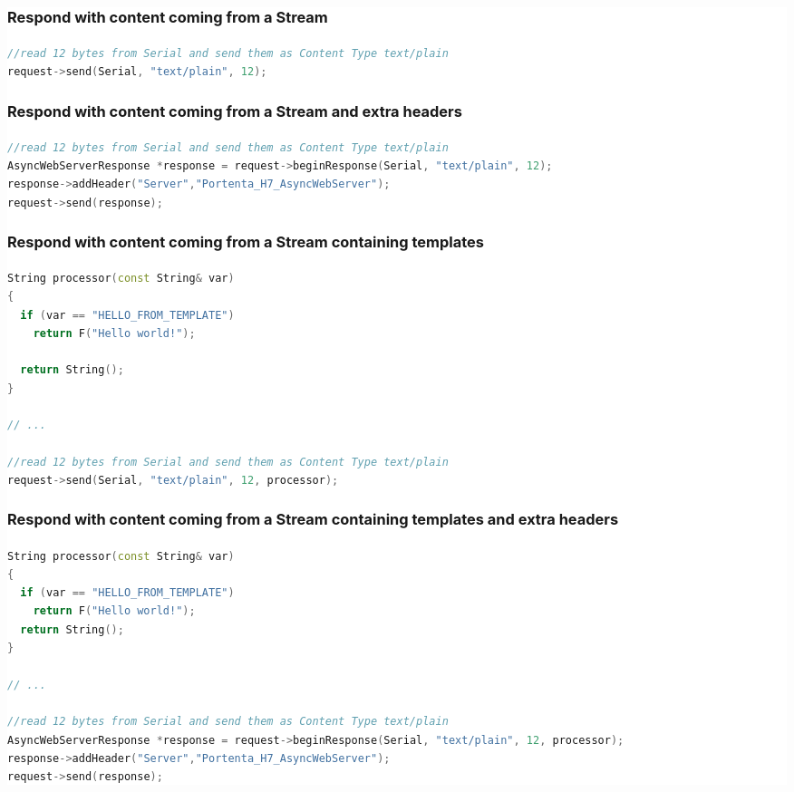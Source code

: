 ### Respond with content coming from a Stream

```cpp
//read 12 bytes from Serial and send them as Content Type text/plain
request->send(Serial, "text/plain", 12);
```

### Respond with content coming from a Stream and extra headers

```cpp
//read 12 bytes from Serial and send them as Content Type text/plain
AsyncWebServerResponse *response = request->beginResponse(Serial, "text/plain", 12);
response->addHeader("Server","Portenta_H7_AsyncWebServer");
request->send(response);
```

### Respond with content coming from a Stream containing templates

```cpp
String processor(const String& var)
{
  if (var == "HELLO_FROM_TEMPLATE")
    return F("Hello world!");
    
  return String();
}

// ...

//read 12 bytes from Serial and send them as Content Type text/plain
request->send(Serial, "text/plain", 12, processor);
```

### Respond with content coming from a Stream containing templates and extra headers

```cpp
String processor(const String& var)
{
  if (var == "HELLO_FROM_TEMPLATE")
    return F("Hello world!");
  return String();
}

// ...

//read 12 bytes from Serial and send them as Content Type text/plain
AsyncWebServerResponse *response = request->beginResponse(Serial, "text/plain", 12, processor);
response->addHeader("Server","Portenta_H7_AsyncWebServer");
request->send(response);
```
